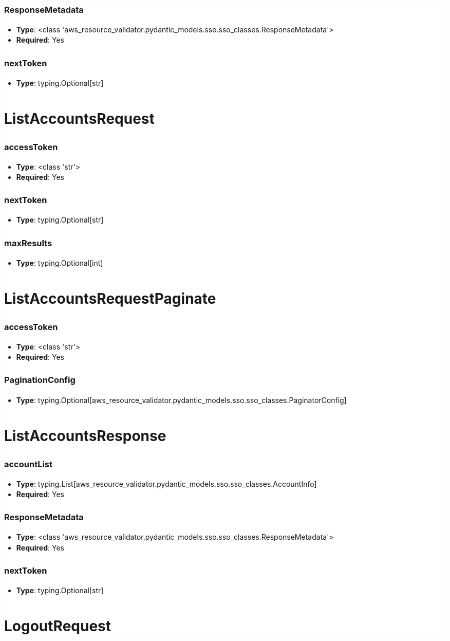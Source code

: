### ResponseMetadata
- **Type**: <class 'aws_resource_validator.pydantic_models.sso.sso_classes.ResponseMetadata'>
- **Required**: Yes

### nextToken
- **Type**: typing.Optional[str]


# ListAccountsRequest

### accessToken
- **Type**: <class 'str'>
- **Required**: Yes

### nextToken
- **Type**: typing.Optional[str]

### maxResults
- **Type**: typing.Optional[int]


# ListAccountsRequestPaginate

### accessToken
- **Type**: <class 'str'>
- **Required**: Yes

### PaginationConfig
- **Type**: typing.Optional[aws_resource_validator.pydantic_models.sso.sso_classes.PaginatorConfig]


# ListAccountsResponse

### accountList
- **Type**: typing.List[aws_resource_validator.pydantic_models.sso.sso_classes.AccountInfo]
- **Required**: Yes

### ResponseMetadata
- **Type**: <class 'aws_resource_validator.pydantic_models.sso.sso_classes.ResponseMetadata'>
- **Required**: Yes

### nextToken
- **Type**: typing.Optional[str]


# LogoutRequest
